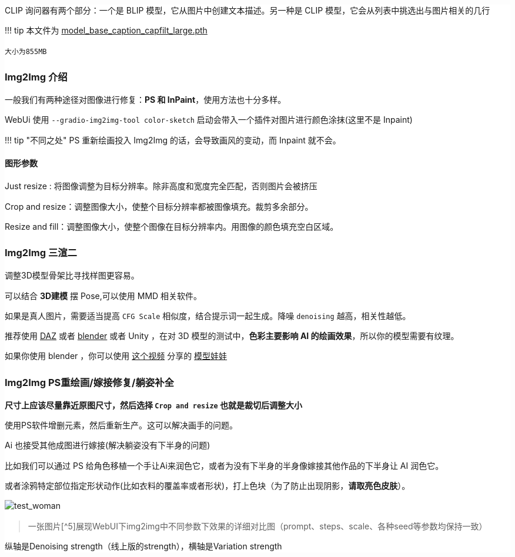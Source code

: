 CLIP 询问器有两个部分：一个是 BLIP 模型，它从图片中创建文本描述。另一种是 CLIP 模型，它会从列表中挑选出与图片相关的几行

!!! tip 
    本文件为 [model_base_caption_capfilt_large.pth](https://storage.googleapis.com/sfr-vision-language-research/BLIP/models/model_base_caption_capfilt_large.pth)
    
    大小为855MB


### Img2Img 介绍

一般我们有两种途径对图像进行修复：**PS 和 InPaint**，使用方法也十分多样。

WebUi 使用 `--gradio-img2img-tool color-sketch` 启动会带入一个插件对图片进行颜色涂抹(这里不是 Inpaint)

!!! tip "不同之处"
    PS 重新绘画投入 Img2Img 的话，会导致画风的变动，而 Inpaint 就不会。


#### 图形参数

Just resize : 将图像调整为目标分辨率。除非高度和宽度完全匹配，否则图片会被挤压

Crop and resize：调整图像大小，使整个目标分辨率都被图像填充。裁剪多余部分。

Resize and fill：调整图像大小，使整个图像在目标分辨率内。用图像的颜色填充空白区域。


###  Img2Img 三渲二

调整3D模型骨架比寻找样图更容易。

可以结合 **3D建模** 摆 Pose,可以使用 MMD 相关软件。

如果是真人图片，需要适当提高 `CFG Scale` 相似度，结合提示词一起生成。降噪 `denoising` 越高，相关性越低。

推荐使用 [DAZ](https://www.daz3d.com/get_studio) 或者 [blender](https://www.blender.org/) 或者 Unity ，在对 3D 模型的测试中，**色彩主要影响 AI 的绘画效果**，所以你的模型需要有纹理。

如果你使用 blender ，你可以使用 [这个视频](https://youtu.be/MClbPwu-75o) 分享的 [模型娃娃](https://www.artstation.com/marketplace/p/VOAyv/stable-diffusion-3d-posable-manekin-doll?utm_source=artstation&utm_medium=referral&utm_campaign=homepage&utm_term=marketplace)


### Img2Img PS重绘画/嫁接修复/躺姿补全

**尺寸上应该尽量靠近原图尺寸，然后选择 `Crop and resize` 也就是裁切后调整大小**

使用PS软件增删元素，然后重新生产。这可以解决画手的问题。

Ai 也接受其他成图进行嫁接(解决躺姿没有下半身的问题)

比如我们可以通过 PS 给角色移植一个手让Ai来润色它，或者为没有下半身的半身像嫁接其他作品的下半身让 AI 润色它。

或者涂鸦特定部位指定形状动作(比如衣料的覆盖率或者形状)，打上色块（为了防止出现阴影，**请取亮色皮肤**）。

![test_woman](https://user-images.githubusercontent.com/75739606/197823480-5de77d69-46d5-4817-948f-4e514e1f8204.jpg)

>一张图片[^5]展现WebUI下img2img中不同参数下效果的详细对比图（prompt、steps、scale、各种seed等参数均保持一致）

纵轴是Denoising strength（线上版的strength），横轴是Variation strength
